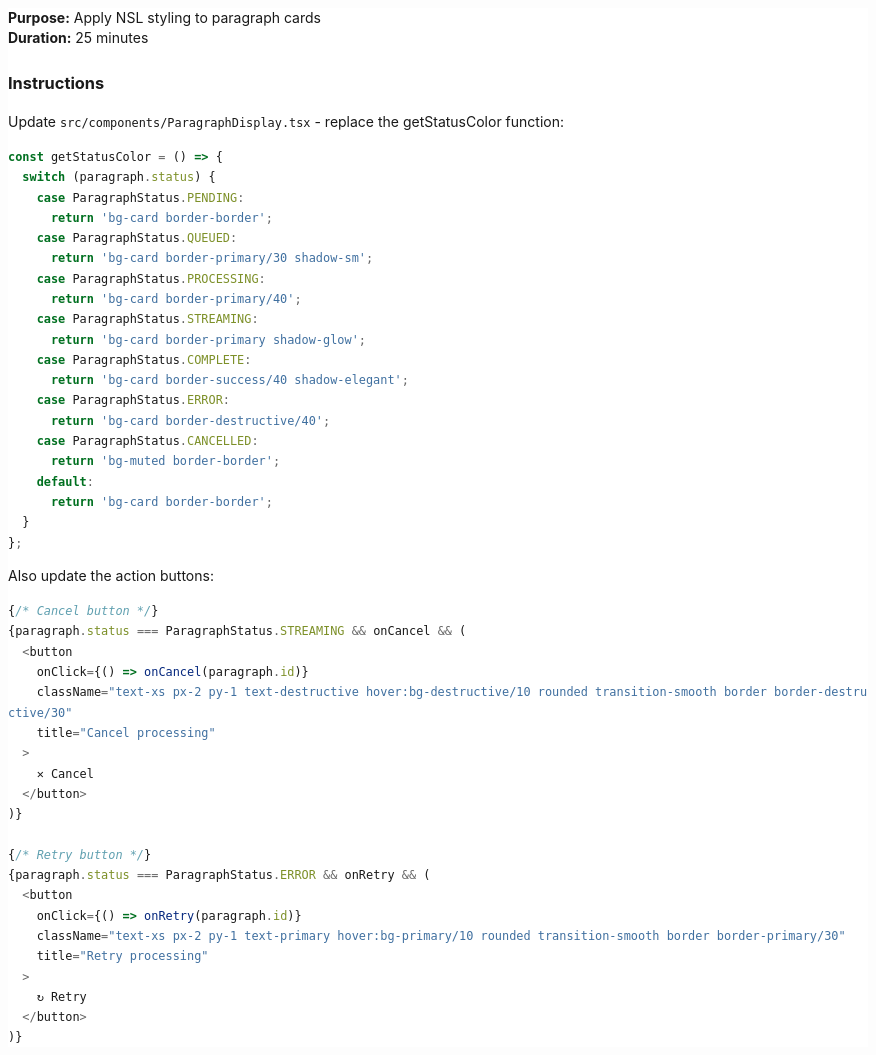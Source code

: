 **Purpose:** Apply NSL styling to paragraph cards  
**Duration:** 25 minutes

### Instructions

Update `src/components/ParagraphDisplay.tsx` - replace the getStatusColor function:

```typescript
const getStatusColor = () => {
  switch (paragraph.status) {
    case ParagraphStatus.PENDING:
      return 'bg-card border-border';
    case ParagraphStatus.QUEUED:
      return 'bg-card border-primary/30 shadow-sm';
    case ParagraphStatus.PROCESSING:
      return 'bg-card border-primary/40';
    case ParagraphStatus.STREAMING:
      return 'bg-card border-primary shadow-glow';
    case ParagraphStatus.COMPLETE:
      return 'bg-card border-success/40 shadow-elegant';
    case ParagraphStatus.ERROR:
      return 'bg-card border-destructive/40';
    case ParagraphStatus.CANCELLED:
      return 'bg-muted border-border';
    default:
      return 'bg-card border-border';
  }
};
```

Also update the action buttons:

```typescript
{/* Cancel button */}
{paragraph.status === ParagraphStatus.STREAMING && onCancel && (
  <button
    onClick={() => onCancel(paragraph.id)}
    className="text-xs px-2 py-1 text-destructive hover:bg-destructive/10 rounded transition-smooth border border-destructive/30"
    title="Cancel processing"
  >
    ✕ Cancel
  </button>
)}

{/* Retry button */}
{paragraph.status === ParagraphStatus.ERROR && onRetry && (
  <button
    onClick={() => onRetry(paragraph.id)}
    className="text-xs px-2 py-1 text-primary hover:bg-primary/10 rounded transition-smooth border border-primary/30"
    title="Retry processing"
  >
    ↻ Retry
  </button>
)}
```
